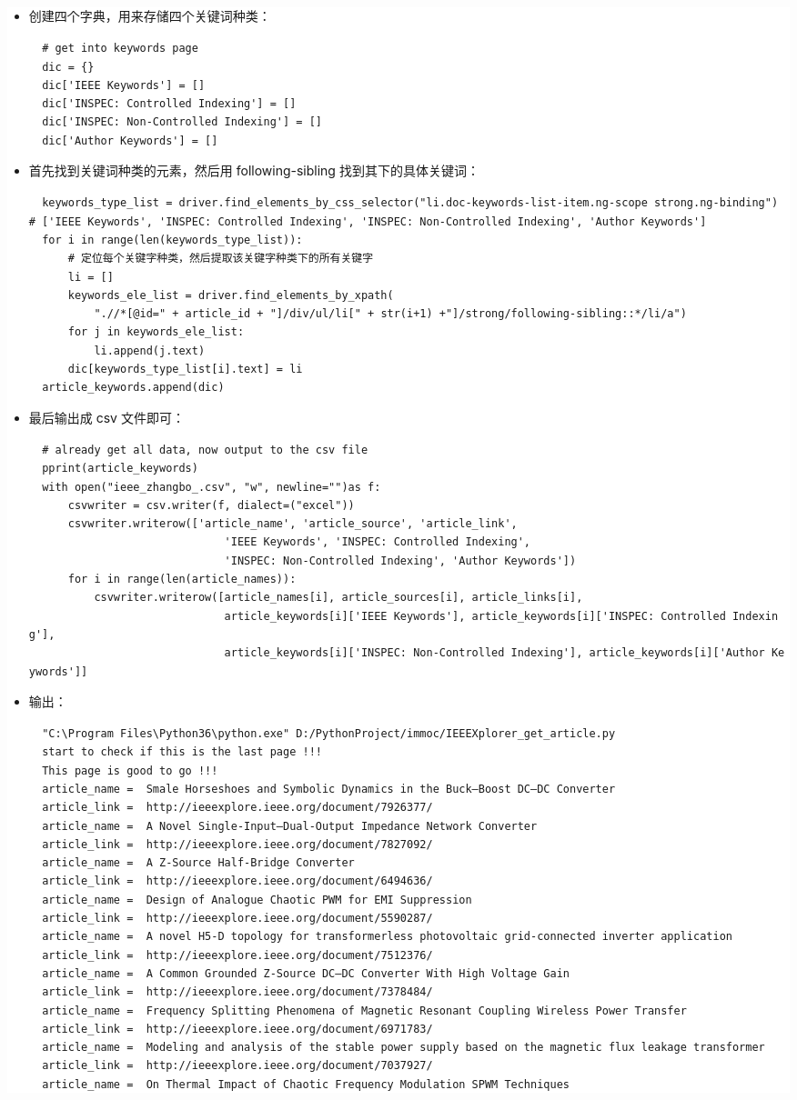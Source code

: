 - 创建四个字典，用来存储四个关键词种类：

        # get into keywords page
        dic = {}
        dic['IEEE Keywords'] = []
        dic['INSPEC: Controlled Indexing'] = []
        dic['INSPEC: Non-Controlled Indexing'] = []
        dic['Author Keywords'] = []

- 首先找到关键词种类的元素，然后用 following-sibling 找到其下的具体关键词：

        keywords_type_list = driver.find_elements_by_css_selector("li.doc-keywords-list-item.ng-scope strong.ng-binding")  # ['IEEE Keywords', 'INSPEC: Controlled Indexing', 'INSPEC: Non-Controlled Indexing', 'Author Keywords']
        for i in range(len(keywords_type_list)):
            # 定位每个关键字种类，然后提取该关键字种类下的所有关键字
            li = []
            keywords_ele_list = driver.find_elements_by_xpath(
                ".//*[@id=" + article_id + "]/div/ul/li[" + str(i+1) +"]/strong/following-sibling::*/li/a")
            for j in keywords_ele_list:
                li.append(j.text)
            dic[keywords_type_list[i].text] = li
        article_keywords.append(dic)

- 最后输出成 csv 文件即可：

        # already get all data, now output to the csv file
        pprint(article_keywords)
        with open("ieee_zhangbo_.csv", "w", newline="")as f:
            csvwriter = csv.writer(f, dialect=("excel"))
            csvwriter.writerow(['article_name', 'article_source', 'article_link',
                                    'IEEE Keywords', 'INSPEC: Controlled Indexing',
                                    'INSPEC: Non-Controlled Indexing', 'Author Keywords'])
            for i in range(len(article_names)):
                csvwriter.writerow([article_names[i], article_sources[i], article_links[i],
                                    article_keywords[i]['IEEE Keywords'], article_keywords[i]['INSPEC: Controlled Indexing'],
                                    article_keywords[i]['INSPEC: Non-Controlled Indexing'], article_keywords[i]['Author Keywords']]

- 输出：

        "C:\Program Files\Python36\python.exe" D:/PythonProject/immoc/IEEEXplorer_get_article.py
        start to check if this is the last page !!!
        This page is good to go !!!
        article_name =  Smale Horseshoes and Symbolic Dynamics in the Buck–Boost DC–DC Converter
        article_link =  http://ieeexplore.ieee.org/document/7926377/
        article_name =  A Novel Single-Input–Dual-Output Impedance Network Converter
        article_link =  http://ieeexplore.ieee.org/document/7827092/
        article_name =  A Z-Source Half-Bridge Converter
        article_link =  http://ieeexplore.ieee.org/document/6494636/
        article_name =  Design of Analogue Chaotic PWM for EMI Suppression
        article_link =  http://ieeexplore.ieee.org/document/5590287/
        article_name =  A novel H5-D topology for transformerless photovoltaic grid-connected inverter application
        article_link =  http://ieeexplore.ieee.org/document/7512376/
        article_name =  A Common Grounded Z-Source DC–DC Converter With High Voltage Gain
        article_link =  http://ieeexplore.ieee.org/document/7378484/
        article_name =  Frequency Splitting Phenomena of Magnetic Resonant Coupling Wireless Power Transfer
        article_link =  http://ieeexplore.ieee.org/document/6971783/
        article_name =  Modeling and analysis of the stable power supply based on the magnetic flux leakage transformer
        article_link =  http://ieeexplore.ieee.org/document/7037927/
        article_name =  On Thermal Impact of Chaotic Frequency Modulation SPWM Techniques